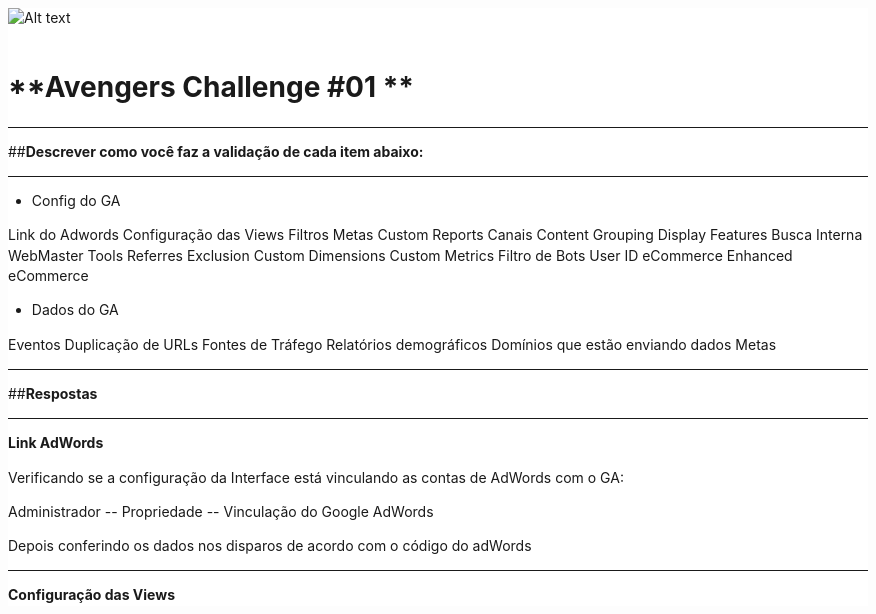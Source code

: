 ![Alt text](http://lucida-brasil.github.io/public/Images/lucida-logo.png)

# **Avengers Challenge #01  **
** **

##**Descrever como você faz a validação de cada item abaixo:**


----------


 - Config do GA

Link do Adwords
Configuração das Views
Filtros
Metas
Custom Reports
Canais
Content Grouping
Display Features
Busca Interna
WebMaster Tools
Referres Exclusion
Custom Dimensions
Custom Metrics
Filtro de Bots
User ID
eCommerce
Enhanced eCommerce

 - Dados do GA

Eventos
Duplicação de URLs
Fontes de Tráfego
Relatórios demográficos
Domínios que estão enviando dados
Metas
** **

##**Respostas**

----------
**Link AdWords**

Verificando se a configuração da Interface está vinculando as contas de AdWords com o GA:

Administrador -- Propriedade -- Vinculação do Google AdWords

Depois conferindo os dados nos disparos de acordo com o código do adWords

----------
**Configuração das Views**
